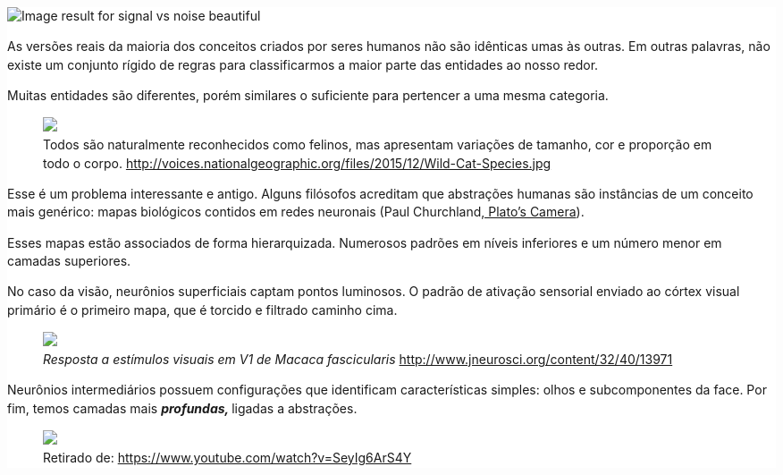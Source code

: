 <img class="graf-image" alt="Image result for signal vs noise beautiful" src="https://cdn-images-1.medium.com/max/1600/1*bpxmMpSKLs86DZWiP-_mnw@2x.png">
</figure>
<p id="479f" class="graf graf--p graf-after--h3">
As versões reais da maioria dos conceitos criados por seres humanos não
são idênticas umas às outras. Em outras palavras, não existe um conjunto
rígido de regras para classificarmos a maior parte das entidades ao
nosso redor.
</p>
<p id="bce5" class="graf graf--p graf-after--p">
Muitas entidades são diferentes, porém similares o suficiente para
pertencer a uma mesma categoria.
</p>
<figure id="e2ad" class="graf graf--figure graf-after--p">
<img class="progressiveMedia-noscript js-progressiveMedia-inner" src="https://cdn-images-1.medium.com/max/1600/0*OBb0FiADapopd5HG.jpg">
<figcaption class="imageCaption">
Todos são naturalmente reconhecidos como felinos, mas apresentam
variações de tamanho, cor e proporção em todo o corpo.
<a href="http://voices.nationalgeographic.org/files/2015/12/Wild-Cat-Species.jpg" class="markup--anchor markup--figure-anchor">http://voices.nationalgeographic.org/files/2015/12/Wild-Cat-Species.jpg</a>
</figcaption>
</figure>
<p id="43ee" class="graf graf--p graf-after--figure">
Esse é um problema interessante e antigo. Alguns filósofos acreditam que
abstrações humanas são instâncias de um conceito mais genérico: mapas
biológicos contidos em redes neuronais (Paul
Churchland<a href="https://mitpress.mit.edu/books/platos-camera" class="markup--anchor markup--p-anchor">,
Plato’s Camera</a>).
</p>
<p id="f56d" class="graf graf--p graf-after--p">
Esses mapas estão associados de forma hierarquizada. Numerosos padrões
em níveis inferiores e um número menor em camadas superiores.
</p>
<p id="02f4" class="graf graf--p graf-after--p">
No caso da visão, neurônios superficiais captam pontos luminosos. O
padrão de ativação sensorial enviado ao córtex visual primário é o
primeiro mapa, que é torcido e filtrado caminho cima.
</p>
<figure id="9894" class="graf graf--figure graf-after--p">
<img class="progressiveMedia-noscript js-progressiveMedia-inner" src="https://cdn-images-1.medium.com/max/1600/0*VIuKhQ0U03EfnpUo.">
<figcaption class="imageCaption">
<em class="markup--em markup--figure-em">Resposta a estímulos visuais em
V1 de Macaca fascicularis
</em><a href="http://www.jneurosci.org/content/32/40/13971" class="markup--anchor markup--figure-anchor">http://www.jneurosci.org/content/32/40/13971</a>
</figcaption>
</figure>
<p id="4633" class="graf graf--p graf-after--figure">
Neurônios intermediários possuem configurações que identificam
características simples: olhos e subcomponentes da face. Por fim, temos
camadas mais
<strong class="markup--strong markup--p-strong"><em class="markup--em markup--p-em">profundas,
</em></strong>ligadas a abstrações.
</p>
<figure id="f379" class="graf graf--figure graf-after--p">
<img class="progressiveMedia-noscript js-progressiveMedia-inner" src="https://cdn-images-1.medium.com/max/1600/1*C17gQkpeUaym_NbiAKsheA.png">
<figcaption class="imageCaption">
Retirado de:
<a href="https://www.youtube.com/watch?v=SeyIg6ArS4Y" class="markup--anchor markup--figure-anchor">https://www.youtube.com/watch?v=SeyIg6ArS4Y</a>